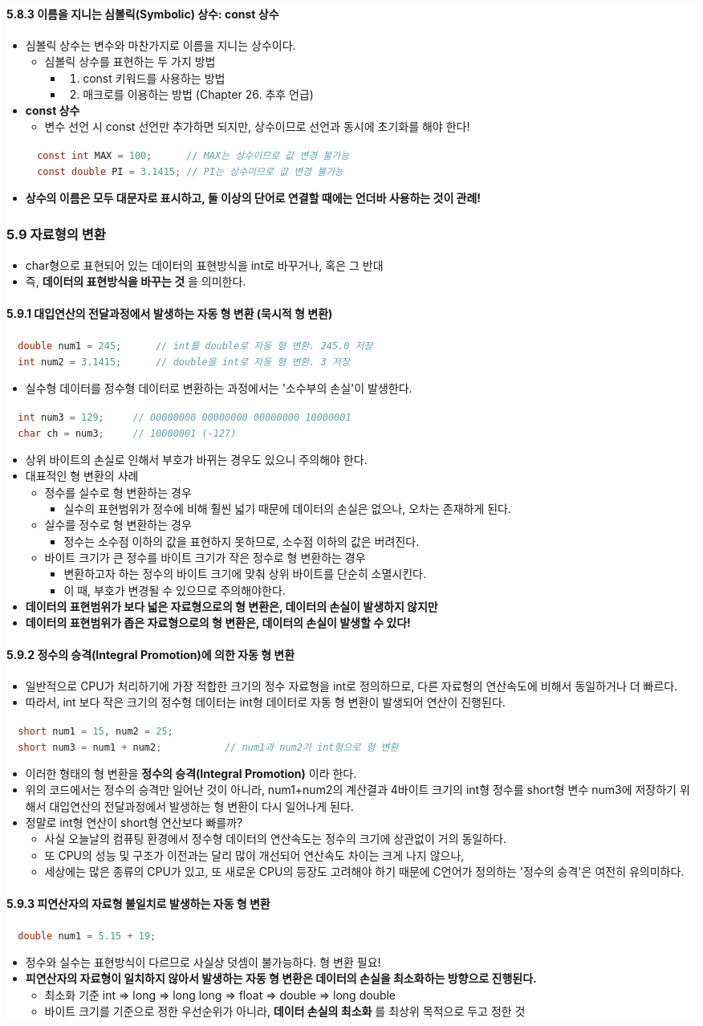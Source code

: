 #### 5.8.3 이름을 지니는 심볼릭(Symbolic) 상수: const 상수
- 심볼릭 상수는 변수와 마찬가지로 이름을 지니는 상수이다.
  + 심볼릭 상수를 표현하는 두 가지 방법
    - 1. const 키워드를 사용하는 방법
    - 2. 매크로를 이용하는 방법 (Chapter 26. 추후 언급)
- **const 상수**
  + 변수 선언 시 const 선언만 추가하면 되지만, 상수이므로 선언과 동시에 초기화를 해야 한다!
  ```c
    const int MAX = 100;      // MAX는 상수이므로 값 변경 불가능
    const double PI = 3.1415; // PI는 상수이므로 값 변경 불가능
  ```
- **상수의 이름은 모두 대문자로 표시하고, 둘 이상의 단어로 연결할 때에는 언더바 사용하는 것이 관례!**

### 5.9 자료형의 변환
- char형으로 표현되어 있는 데이터의 표현방식을 int로 바꾸거나, 혹은 그 반대
- 즉, **데이터의 표현방식을 바꾸는 것** 을 의미한다.
#### 5.9.1 대입연산의 전달과정에서 발생하는 자동 형 변환 (묵시적 형 변환)
```c
  double num1 = 245;      // int를 double로 자동 형 변환. 245.0 저장
  int num2 = 3.1415;      // double을 int로 자동 형 변환. 3 저장
```
- 실수형 데이터를 정수형 데이터로 변환하는 과정에서는 '소수부의 손실'이 발생한다.
```c
  int num3 = 129;     // 00000000 00000000 00000000 10000001
  char ch = num3;     // 10000001 (-127)
```
- 상위 바이트의 손실로 인해서 부호가 바뀌는 경우도 있으니 주의해야 한다.
- 대표적인 형 변환의 사례
  + 정수를 실수로 형 변환하는 경우
    - 실수의 표현범위가 정수에 비해 훨씬 넓기 때문에 데이터의 손실은 없으나, 오차는 존재하게 된다.
  + 실수를 정수로 형 변환하는 경우
    - 정수는 소수점 이하의 값을 표현하지 못하므로, 소수점 이하의 값은 버려진다.
  + 바이트 크기가 큰 정수를 바이트 크기가 작은 정수로 형 변환하는 경우
    - 변환하고자 하는 정수의 바이트 크기에 맞춰 상위 바이트를 단순히 소멸시킨다.
    - 이 때, 부호가 변경될 수 있으므로 주의해야한다.
- **데이터의 표현범위가 보다 넓은 자료형으로의 형 변환은, 데이터의 손실이 발생하지 않지만**
- **데이터의 표현범위가 좁은 자료형으로의 형 변환은, 데이터의 손실이 발생할 수 있다!**
#### 5.9.2 정수의 승격(Integral Promotion)에 의한 자동 형 변환
- 일반적으로 CPU가 처리하기에 가장 적합한 크기의 정수 자료형을 int로 정의하므로, 다른 자료형의 연산속도에 비해서 동일하거나 더 빠르다.
- 따라서, int 보다 작은 크기의 정수형 데이터는 int형 데이터로 자동 형 변환이 발생되어 연산이 진행된다.
```c
  short num1 = 15, num2 = 25;         
  short num3 = num1 + num2;           // num1과 num2가 int형으로 형 변환
```
- 이러한 형태의 형 변환을 **정수의 승격(Integral Promotion)** 이라 한다.
- 위의 코드에서는 정수의 승격만 일어난 것이 아니라, num1+num2의 계산결과 4바이트 크기의 int형 정수를 short형 변수 num3에 저장하기 위해서 대입연산의 전달과정에서 발생하는 형 변환이 다시 일어나게 된다.
- 정말로 int형 연산이 short형 연산보다 빠를까?
  + 사실 오늘날의 컴퓨팅 환경에서 정수형 데이터의 연산속도는 정수의 크기에 상관없이 거의 동일하다.
  + 또 CPU의 성능 및 구조가 이전과는 달리 많이 개선되어 연산속도 차이는 크게 나지 않으나,
  + 세상에는 많은 종류의 CPU가 있고, 또 새로운 CPU의 등장도 고려해야 하기 때문에 C언어가 정의하는 '정수의 승격'은 여전히 유의미하다.
#### 5.9.3 피연산자의 자료형 불일치로 발생하는 자동 형 변환
```c
  double num1 = 5.15 + 19;
```
- 정수와 실수는 표현방식이 다르므로 사실상 덧셈이 불가능하다. 형 변환 필요!
- **피연산자의 자료형이 일치하지 않아서 발생하는 자동 형 변환은 데이터의 손실을 최소화하는 방향으로 진행된다.**
  + 최소화 기준 int => long => long long => float => double => long double
  + 바이트 크기를 기준으로 정한 우선순위가 아니라, **데이터 손실의 최소화** 를 최상위 목적으로 두고 정한 것
